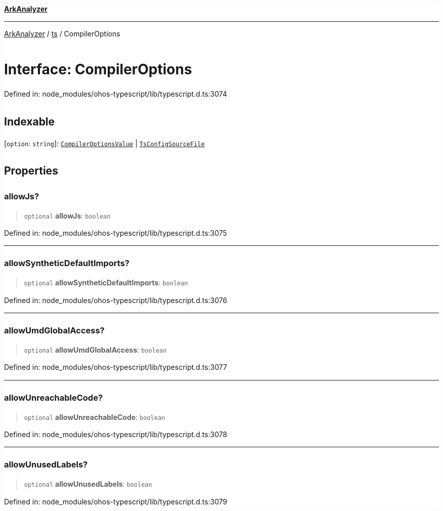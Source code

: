 [**ArkAnalyzer**](../../../../README.md)

***

[ArkAnalyzer](../../../../globals.md) / [ts](../README.md) / CompilerOptions

# Interface: CompilerOptions

Defined in: node\_modules/ohos-typescript/lib/typescript.d.ts:3074

## Indexable

\[`option`: `string`\]: [`CompilerOptionsValue`](../type-aliases/CompilerOptionsValue.md) \| [`TsConfigSourceFile`](TsConfigSourceFile.md)

## Properties

### allowJs?

> `optional` **allowJs**: `boolean`

Defined in: node\_modules/ohos-typescript/lib/typescript.d.ts:3075

***

### allowSyntheticDefaultImports?

> `optional` **allowSyntheticDefaultImports**: `boolean`

Defined in: node\_modules/ohos-typescript/lib/typescript.d.ts:3076

***

### allowUmdGlobalAccess?

> `optional` **allowUmdGlobalAccess**: `boolean`

Defined in: node\_modules/ohos-typescript/lib/typescript.d.ts:3077

***

### allowUnreachableCode?

> `optional` **allowUnreachableCode**: `boolean`

Defined in: node\_modules/ohos-typescript/lib/typescript.d.ts:3078

***

### allowUnusedLabels?

> `optional` **allowUnusedLabels**: `boolean`

Defined in: node\_modules/ohos-typescript/lib/typescript.d.ts:3079
